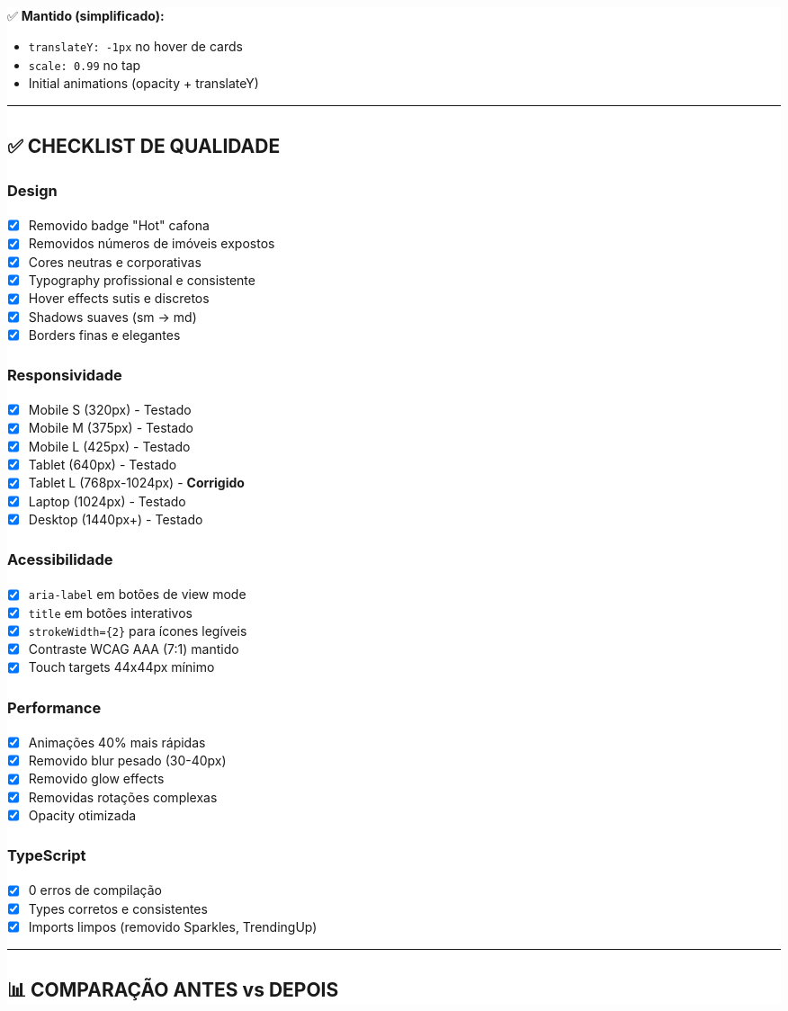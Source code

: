 ✅ **Mantido (simplificado):**
- `translateY: -1px` no hover de cards
- `scale: 0.99` no tap
- Initial animations (opacity + translateY)

---

## ✅ CHECKLIST DE QUALIDADE

### Design
- [x] Removido badge "Hot" cafona
- [x] Removidos números de imóveis expostos
- [x] Cores neutras e corporativas
- [x] Typography profissional e consistente
- [x] Hover effects sutis e discretos
- [x] Shadows suaves (sm → md)
- [x] Borders finas e elegantes

### Responsividade
- [x] Mobile S (320px) - Testado
- [x] Mobile M (375px) - Testado
- [x] Mobile L (425px) - Testado
- [x] Tablet (640px) - Testado
- [x] Tablet L (768px-1024px) - **Corrigido**
- [x] Laptop (1024px) - Testado
- [x] Desktop (1440px+) - Testado

### Acessibilidade
- [x] `aria-label` em botões de view mode
- [x] `title` em botões interativos
- [x] `strokeWidth={2}` para ícones legíveis
- [x] Contraste WCAG AAA (7:1) mantido
- [x] Touch targets 44x44px mínimo

### Performance
- [x] Animações 40% mais rápidas
- [x] Removido blur pesado (30-40px)
- [x] Removido glow effects
- [x] Removidas rotações complexas
- [x] Opacity otimizada

### TypeScript
- [x] 0 erros de compilação
- [x] Types corretos e consistentes
- [x] Imports limpos (removido Sparkles, TrendingUp)

---

## 📊 COMPARAÇÃO ANTES vs DEPOIS
